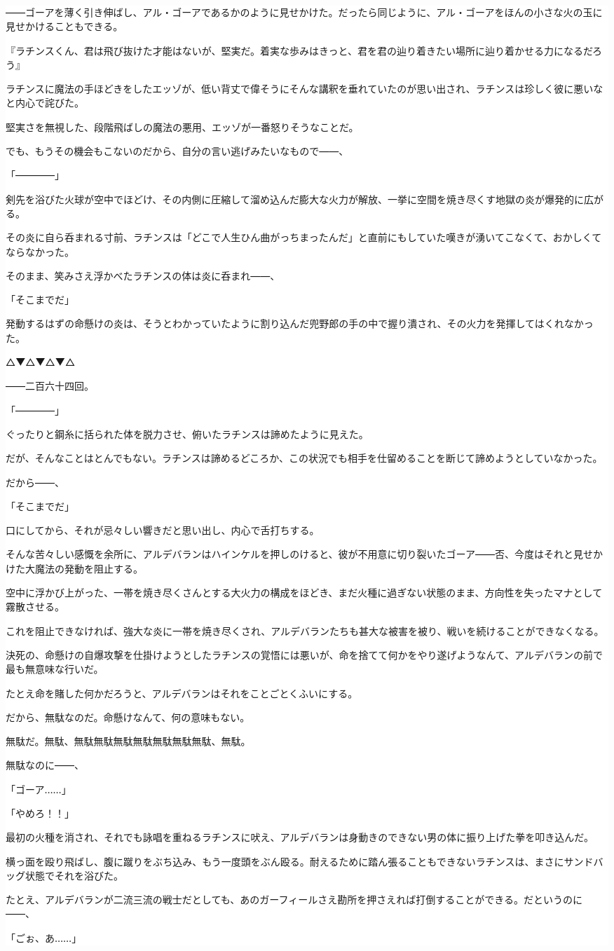 ――ゴーアを薄く引き伸ばし、アル・ゴーアであるかのように見せかけた。だったら同じように、アル・ゴーアをほんの小さな火の玉に見せかけることもできる。

『ラチンスくん、君は飛び抜けた才能はないが、堅実だ。着実な歩みはきっと、君を君の辿り着きたい場所に辿り着かせる力になるだろう』

ラチンスに魔法の手ほどきをしたエッゾが、低い背丈で偉そうにそんな講釈を垂れていたのが思い出され、ラチンスは珍しく彼に悪いなと内心で詫びた。

堅実さを無視した、段階飛ばしの魔法の悪用、エッゾが一番怒りそうなことだ。

でも、もうその機会もこないのだから、自分の言い逃げみたいなもので――、

「――――」

剣先を浴びた火球が空中でほどけ、その内側に圧縮して溜め込んだ膨大な火力が解放、一挙に空間を焼き尽くす地獄の炎が爆発的に広がる。

その炎に自ら呑まれる寸前、ラチンスは「どこで人生ひん曲がっちまったんだ」と直前にもしていた嘆きが湧いてこなくて、おかしくてならなかった。

そのまま、笑みさえ浮かべたラチンスの体は炎に呑まれ――、

「そこまでだ」

発動するはずの命懸けの炎は、そうとわかっていたように割り込んだ兜野郎の手の中で握り潰され、その火力を発揮してはくれなかった。

△▼△▼△▼△

――二百六十四回。

「――――」

ぐったりと鋼糸に括られた体を脱力させ、俯いたラチンスは諦めたように見えた。

だが、そんなことはとんでもない。ラチンスは諦めるどころか、この状況でも相手を仕留めることを断じて諦めようとしていなかった。

だから――、

「そこまでだ」

口にしてから、それが忌々しい響きだと思い出し、内心で舌打ちする。

そんな苦々しい感慨を余所に、アルデバランはハインケルを押しのけると、彼が不用意に切り裂いたゴーア――否、今度はそれと見せかけた大魔法の発動を阻止する。

空中に浮かび上がった、一帯を焼き尽くさんとする大火力の構成をほどき、まだ火種に過ぎない状態のまま、方向性を失ったマナとして霧散させる。

これを阻止できなければ、強大な炎に一帯を焼き尽くされ、アルデバランたちも甚大な被害を被り、戦いを続けることができなくなる。

決死の、命懸けの自爆攻撃を仕掛けようとしたラチンスの覚悟には悪いが、命を捨てて何かをやり遂げようなんて、アルデバランの前で最も無意味な行いだ。

たとえ命を賭した何かだろうと、アルデバランはそれをことごとくふいにする。

だから、無駄なのだ。命懸けなんて、何の意味もない。

無駄だ。無駄、無駄無駄無駄無駄無駄無駄無駄、無駄。

無駄なのに――、

「ゴーア……」

「やめろ！！」

最初の火種を消され、それでも詠唱を重ねるラチンスに吠え、アルデバランは身動きのできない男の体に振り上げた拳を叩き込んだ。

横っ面を殴り飛ばし、腹に蹴りをぶち込み、もう一度頭をぶん殴る。耐えるために踏ん張ることもできないラチンスは、まさにサンドバッグ状態でそれを浴びた。

たとえ、アルデバランが二流三流の戦士だとしても、あのガーフィールさえ勘所を押さえれば打倒することができる。だというのに――、

「ごぉ、あ……」

